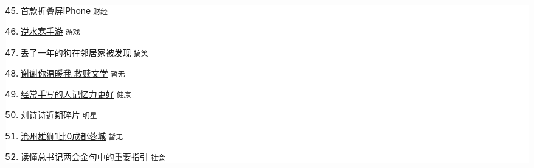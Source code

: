 45. [首款折叠屏iPhone](https://m.weibo.cn/search?containerid=100103type%3D1%26t%3D10%26q%3D%23%E9%A6%96%E6%AC%BE%E6%8A%98%E5%8F%A0%E5%B1%8FiPhone%23&stream_entry_id=31&isnewpage=1&extparam=seat%3D1%26cate%3D5001%26q%3D%2523%25E9%25A6%2596%25E6%25AC%25BE%25E6%258A%2598%25E5%258F%25A0%25E5%25B1%258FiPhone%2523%26band_rank%3D44%26flag%3D1%26dgr%3D0%26stream_entry_id%3D31%26realpos%3D44%26pos%3D43%26c_type%3D31%26filter_type%3Drealtimehot%26lcate%3D5001%26display_time%3D1710065056%26pre_seqid%3D171006505601791154235) `财经` 

46. [逆水寒手游](https://m.weibo.cn/search?containerid=100103type%3D1%26t%3D10%26q%3D%E9%80%86%E6%B0%B4%E5%AF%92%E6%89%8B%E6%B8%B8&stream_entry_id=31&isnewpage=1&extparam=seat%3D1%26cate%3D5001%26q%3D%25E9%2580%2586%25E6%25B0%25B4%25E5%25AF%2592%25E6%2589%258B%25E6%25B8%25B8%26band_rank%3D45%26flag%3D1%26dgr%3D0%26stream_entry_id%3D31%26realpos%3D45%26pos%3D44%26c_type%3D31%26filter_type%3Drealtimehot%26lcate%3D5001%26display_time%3D1710065056%26pre_seqid%3D171006505601791154235) `游戏` 

47. [丢了一年的狗在邻居家被发现](https://m.weibo.cn/search?containerid=100103type%3D1%26t%3D10%26q%3D%23%E4%B8%A2%E4%BA%86%E4%B8%80%E5%B9%B4%E7%9A%84%E7%8B%97%E5%9C%A8%E9%82%BB%E5%B1%85%E5%AE%B6%E8%A2%AB%E5%8F%91%E7%8E%B0%23&stream_entry_id=31&isnewpage=1&extparam=seat%3D1%26cate%3D5001%26q%3D%2523%25E4%25B8%25A2%25E4%25BA%2586%25E4%25B8%2580%25E5%25B9%25B4%25E7%259A%2584%25E7%258B%2597%25E5%259C%25A8%25E9%2582%25BB%25E5%25B1%2585%25E5%25AE%25B6%25E8%25A2%25AB%25E5%258F%2591%25E7%258E%25B0%2523%26band_rank%3D46%26flag%3D0%26dgr%3D0%26stream_entry_id%3D31%26realpos%3D46%26pos%3D45%26c_type%3D31%26filter_type%3Drealtimehot%26lcate%3D5001%26display_time%3D1710065056%26pre_seqid%3D171006505601791154235) `搞笑` 

48. [谢谢你温暖我 救赎文学](https://m.weibo.cn/search?containerid=100103type%3D1%26t%3D10%26q%3D%E8%B0%A2%E8%B0%A2%E4%BD%A0%E6%B8%A9%E6%9A%96%E6%88%91+%E6%95%91%E8%B5%8E%E6%96%87%E5%AD%A6&stream_entry_id=31&isnewpage=1&extparam=seat%3D1%26cate%3D5001%26q%3D%25E8%25B0%25A2%25E8%25B0%25A2%25E4%25BD%25A0%25E6%25B8%25A9%25E6%259A%2596%25E6%2588%2591%2520%25E6%2595%2591%25E8%25B5%258E%25E6%2596%2587%25E5%25AD%25A6%26band_rank%3D47%26flag%3D1%26dgr%3D0%26stream_entry_id%3D31%26realpos%3D47%26pos%3D46%26c_type%3D31%26filter_type%3Drealtimehot%26lcate%3D5001%26display_time%3D1710065056%26pre_seqid%3D171006505601791154235) `暂无` 

49. [经常手写的人记忆力更好](https://m.weibo.cn/search?containerid=100103type%3D1%26t%3D10%26q%3D%23%E7%BB%8F%E5%B8%B8%E6%89%8B%E5%86%99%E7%9A%84%E4%BA%BA%E8%AE%B0%E5%BF%86%E5%8A%9B%E6%9B%B4%E5%A5%BD%23&stream_entry_id=31&isnewpage=1&extparam=seat%3D1%26cate%3D5001%26q%3D%2523%25E7%25BB%258F%25E5%25B8%25B8%25E6%2589%258B%25E5%2586%2599%25E7%259A%2584%25E4%25BA%25BA%25E8%25AE%25B0%25E5%25BF%2586%25E5%258A%259B%25E6%259B%25B4%25E5%25A5%25BD%2523%26band_rank%3D48%26flag%3D1%26dgr%3D0%26stream_entry_id%3D31%26realpos%3D48%26pos%3D47%26c_type%3D31%26filter_type%3Drealtimehot%26lcate%3D5001%26display_time%3D1710065056%26pre_seqid%3D171006505601791154235) `健康` 

50. [刘诗诗近期碎片](https://m.weibo.cn/search?containerid=100103type%3D1%26t%3D10%26q%3D%23%E5%88%98%E8%AF%97%E8%AF%97%E8%BF%91%E6%9C%9F%E7%A2%8E%E7%89%87%23&stream_entry_id=31&isnewpage=1&extparam=seat%3D1%26cate%3D5001%26q%3D%2523%25E5%2588%2598%25E8%25AF%2597%25E8%25AF%2597%25E8%25BF%2591%25E6%259C%259F%25E7%25A2%258E%25E7%2589%2587%2523%26band_rank%3D49%26flag%3D1%26dgr%3D0%26stream_entry_id%3D31%26realpos%3D49%26pos%3D48%26c_type%3D31%26filter_type%3Drealtimehot%26lcate%3D5001%26display_time%3D1710065056%26pre_seqid%3D171006505601791154235) `明星` 

51. [沧州雄狮1比0成都蓉城](https://m.weibo.cn/search?containerid=100103type%3D1%26t%3D10%26q%3D%23%E6%B2%A7%E5%B7%9E%E9%9B%84%E7%8B%AE1%E6%AF%940%E6%88%90%E9%83%BD%E8%93%89%E5%9F%8E%23&stream_entry_id=31&isnewpage=1&extparam=seat%3D1%26cate%3D5001%26q%3D%2523%25E6%25B2%25A7%25E5%25B7%259E%25E9%259B%2584%25E7%258B%25AE1%25E6%25AF%25940%25E6%2588%2590%25E9%2583%25BD%25E8%2593%2589%25E5%259F%258E%2523%26band_rank%3D50%26flag%3D1%26dgr%3D0%26stream_entry_id%3D31%26realpos%3D50%26pos%3D49%26c_type%3D31%26filter_type%3Drealtimehot%26lcate%3D5001%26display_time%3D1710065056%26pre_seqid%3D171006505601791154235) `暂无` 

52. [读懂总书记两会金句中的重要指引](https://m.weibo.cn/search?containerid=100103type%3D1%26t%3D10%26q%3D%23%E8%AF%BB%E6%87%82%E6%80%BB%E4%B9%A6%E8%AE%B0%E4%B8%A4%E4%BC%9A%E9%87%91%E5%8F%A5%E4%B8%AD%E7%9A%84%E9%87%8D%E8%A6%81%E6%8C%87%E5%BC%95%23&stream_entry_id=51&isnewpage=1&extparam=seat%3D1%26stream_entry_id%3D51%26q%3D%2523%25E8%25AF%25BB%25E6%2587%2582%25E6%2580%25BB%25E4%25B9%25A6%25E8%25AE%25B0%25E4%25B8%25A4%25E4%25BC%259A%25E9%2587%2591%25E5%258F%25A5%25E4%25B8%25AD%25E7%259A%2584%25E9%2587%258D%25E8%25A6%2581%25E6%258C%2587%25E5%25BC%2595%2523%26pos%3D0%26dgr%3D0%26c_type%3D51%26filter_type%3Drealtimehot%26cate%3D10103%26display_time%3D1710061471%26pre_seqid%3D1710061471910015733137) `社会` 

